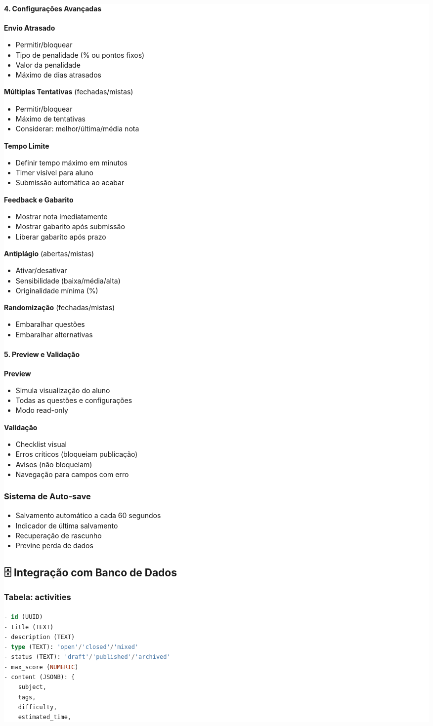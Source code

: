 #### 4. Configurações Avançadas

**Envio Atrasado**
- Permitir/bloquear
- Tipo de penalidade (% ou pontos fixos)
- Valor da penalidade
- Máximo de dias atrasados

**Múltiplas Tentativas** (fechadas/mistas)
- Permitir/bloquear
- Máximo de tentativas
- Considerar: melhor/última/média nota

**Tempo Limite**
- Definir tempo máximo em minutos
- Timer visível para aluno
- Submissão automática ao acabar

**Feedback e Gabarito**
- Mostrar nota imediatamente
- Mostrar gabarito após submissão
- Liberar gabarito após prazo

**Antiplágio** (abertas/mistas)
- Ativar/desativar
- Sensibilidade (baixa/média/alta)
- Originalidade mínima (%)

**Randomização** (fechadas/mistas)
- Embaralhar questões
- Embaralhar alternativas

#### 5. Preview e Validação

**Preview**
- Simula visualização do aluno
- Todas as questões e configurações
- Modo read-only

**Validação**
- Checklist visual
- Erros críticos (bloqueiam publicação)
- Avisos (não bloqueiam)
- Navegação para campos com erro

### Sistema de Auto-save
- Salvamento automático a cada 60 segundos
- Indicador de última salvamento
- Recuperação de rascunho
- Previne perda de dados

## 🗄️ Integração com Banco de Dados

### Tabela: activities
```sql
- id (UUID)
- title (TEXT)
- description (TEXT)
- type (TEXT): 'open'/'closed'/'mixed'
- status (TEXT): 'draft'/'published'/'archived'
- max_score (NUMERIC)
- content (JSONB): {
    subject,
    tags,
    difficulty,
    estimated_time,
```